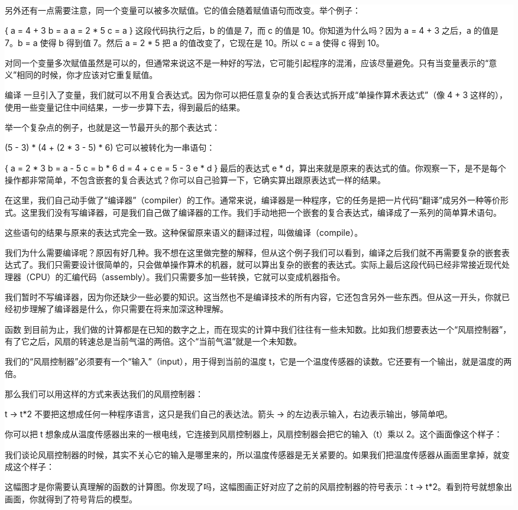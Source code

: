 另外还有一点需要注意，同一个变量可以被多次赋值。它的值会随着赋值语句而改变。举个例子：

{
    a = 4 + 3
    b = a
    a = 2 * 5
    c = a
}
这段代码执行之后，b 的值是 7，而 c 的值是 10。你知道为什么吗？因为 a = 4 + 3 之后，a 的值是 7。b = a 使得 b 得到值 7。然后 a = 2 * 5 把 a 的值改变了，它现在是 10。所以 c = a 使得 c 得到 10。

对同一个变量多次赋值虽然是可以的，但通常来说这不是一种好的写法，它可能引起程序的混淆，应该尽量避免。只有当变量表示的“意义”相同的时候，你才应该对它重复赋值。

编译
一旦引入了变量，我们就可以不用复合表达式。因为你可以把任意复杂的复合表达式拆开成“单操作算术表达式”（像 4 + 3 这样的），使用一些变量记住中间结果，一步一步算下去，得到最后的结果。

举一个复杂点的例子，也就是这一节最开头的那个表达式：

(5 - 3) * (4 + (2 * 3 - 5) * 6)
它可以被转化为一串语句：

{
    a = 2 * 3
    b = a - 5
    c = b * 6
    d = 4 + c
    e = 5 - 3
    e * d
}
最后的表达式 e * d，算出来就是原来的表达式的值。你观察一下，是不是每个操作都非常简单，不包含嵌套的复合表达式？你可以自己验算一下，它确实算出跟原表达式一样的结果。

在这里，我们自己动手做了“编译器”（compiler）的工作。通常来说，编译器是一种程序，它的任务是把一片代码“翻译”成另外一种等价形式。这里我们没有写编译器，可是我们自己做了编译器的工作。我们手动地把一个嵌套的复合表达式，编译成了一系列的简单算术语句。

这些语句的结果与原来的表达式完全一致。这种保留原来语义的翻译过程，叫做编译（compile）。

我们为什么需要编译呢？原因有好几种。我不想在这里做完整的解释，但从这个例子我们可以看到，编译之后我们就不再需要复杂的嵌套表达式了。我们只需要设计很简单的，只会做单操作算术的机器，就可以算出复杂的嵌套的表达式。实际上最后这段代码已经非常接近现代处理器（CPU）的汇编代码（assembly）。我们只需要多加一些转换，它就可以变成机器指令。

我们暂时不写编译器，因为你还缺少一些必要的知识。这当然也不是编译技术的所有内容，它还包含另外一些东西。但从这一开头，你就已经初步理解了编译器是什么，你只需要在将来加深这种理解。

函数
到目前为止，我们做的计算都是在已知的数字之上，而在现实的计算中我们往往有一些未知数。比如我们想要表达一个“风扇控制器”，有了它之后，风扇的转速总是当前气温的两倍。这个“当前气温”就是一个未知数。

我们的“风扇控制器”必须要有一个“输入”（input），用于得到当前的温度 t，它是一个温度传感器的读数。它还要有一个输出，就是温度的两倍。

那么我们可以用这样的方式来表达我们的风扇控制器：

t -> t*2
不要把这想成任何一种程序语言，这只是我们自己的表达法。箭头 -> 的左边表示输入，右边表示输出，够简单吧。

你可以把 t 想象成从温度传感器出来的一根电线，它连接到风扇控制器上，风扇控制器会把它的输入（t）乘以 2。这个画面像这个样子：



我们谈论风扇控制器的时候，其实不关心它的输入是哪里来的，所以温度传感器是无关紧要的。如果我们把温度传感器从画面里拿掉，就变成这个样子：



这幅图才是你需要认真理解的函数的计算图。你发现了吗，这幅图画正好对应了之前的风扇控制器的符号表示：t -> t*2。看到符号就想象出画面，你就得到了符号背后的模型。
